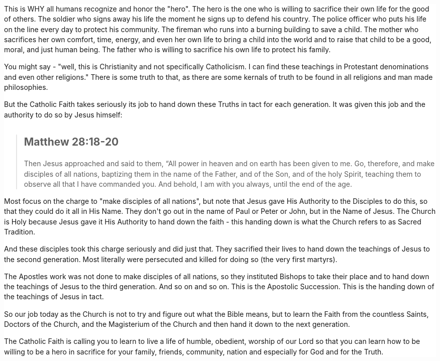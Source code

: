 This is WHY all humans recognize and honor the "hero".  The hero is the one who is willing to sacrifice
their own life for the good of others.  The soldier who signs away his life the moment he signs up to
defend his country.  The police officer who puts his life on the line every day to protect his community.
The fireman who runs into a burning building to save a child.  The mother who sacrifices her own
comfort, time, energy, and even her own life to bring a child into the world and to raise that child
to be a good, moral, and just human being.  The father who is willing to sacrifice his own life to
protect his family.

You might say - "well, this is Christianity and not specifically Catholicism.  I can find these teachings
in Protestant denominations and even other religions."  There is some truth to that, as there are some
kernals of truth to be found in all religions and man made philosophies.

But the Catholic Faith takes seriously its job to hand down these Truths in tact for each generation.
It was given this job and the authority to do so by Jesus himself:

> ## Matthew 28:18-20
> Then Jesus approached and said to them, “All power in heaven and on earth has been given to me. Go, therefore, and make disciples of all nations, baptizing them in the name of the Father, and of the Son, and of the holy Spirit, teaching them to observe all that I have commanded you. And behold, I am with you always, until the end of the age.

Most focus on the charge to "make disciples of all nations", but note that Jesus gave His Authority to
the Disciples to do this, so that they could do it all in His Name. They don't go out in the name of
Paul or Peter or John, but in the Name of Jesus.  The Church is Holy because Jesus gave it His Authority
to hand down the faith - this handing down is what the Church refers to as Sacred Tradition.

And these disciples took this charge seriously and did just that.  They sacrified their lives to hand down the teachings of Jesus to the second generation.  Most literally were persecuted and killed for doing so (the very first martyrs).

The Apostles work was not done to make disciples of all nations, so they instituted Bishops to take their place and to hand down the teachings of Jesus to the third generation.  And so on and so on.  This is the Apostolic Succession.  This is the handing down of the teachings of Jesus in tact.

So our job today as the Church is not to try and figure out what the Bible means, but to learn the Faith
from the countless Saints, Doctors of the Church, and the Magisterium of the Church and then hand it down
to the next generation.

The Catholic Faith is calling you to learn to live a life of humble, obedient, worship of our Lord
so that you can learn how to be willing to be a hero in sacrifice for your family, friends, community,
nation and especially for God and for the Truth.
